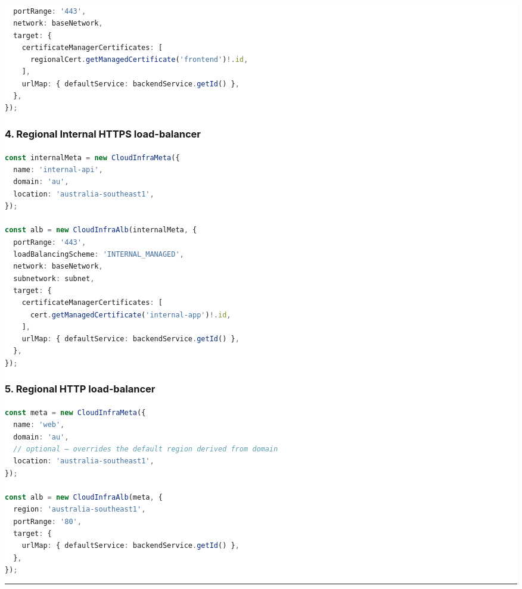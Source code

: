 ```ts
  portRange: '443',
  network: baseNetwork,
  target: {
    certificateManagerCertificates: [
      regionalCert.getManagedCertificate('frontend')!.id,
    ],
    urlMap: { defaultService: backendService.getId() },
  },
});
```

### 4. Regional Internal HTTPS load-balancer

```ts
const internalMeta = new CloudInfraMeta({
  name: 'internal-api',
  domain: 'au',
  location: 'australia-southeast1',
});

const alb = new CloudInfraAlb(internalMeta, {
  portRange: '443',
  loadBalancingScheme: 'INTERNAL_MANAGED',
  network: baseNetwork,
  subnetwork: subnet,
  target: {
    certificateManagerCertificates: [
      cert.getManagedCertificate('internal-app')!.id,
    ],
    urlMap: { defaultService: backendService.getId() },
  },
});
```

### 5. Regional HTTP load-balancer

```ts
const meta = new CloudInfraMeta({
  name: 'web',
  domain: 'au',
  // optional – overrides the default region derived from domain
  location: 'australia-southeast1',
});

const alb = new CloudInfraAlb(meta, {
  region: 'australia-southeast1',
  portRange: '80',
  target: {
    urlMap: { defaultService: backendService.getId() },
  },
});
```

---